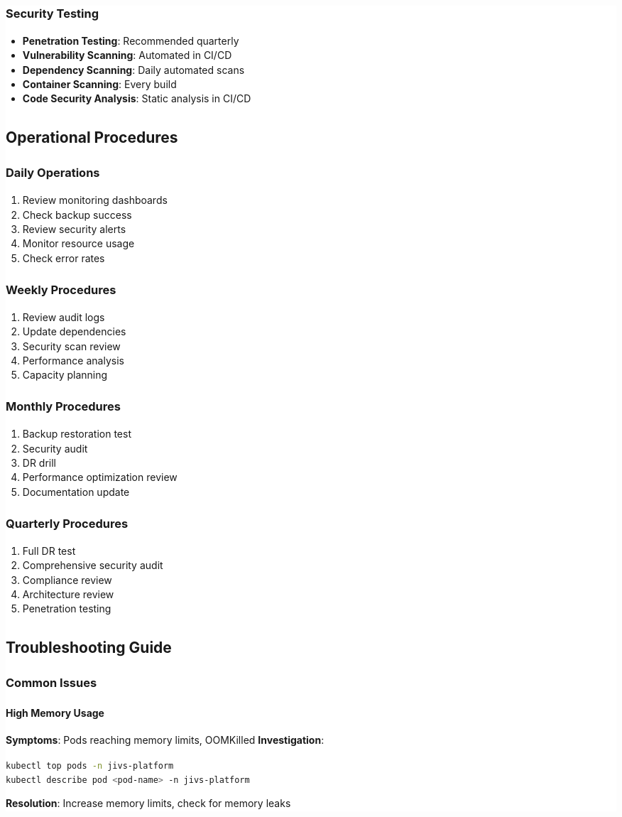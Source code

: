 ### Security Testing
- **Penetration Testing**: Recommended quarterly
- **Vulnerability Scanning**: Automated in CI/CD
- **Dependency Scanning**: Daily automated scans
- **Container Scanning**: Every build
- **Code Security Analysis**: Static analysis in CI/CD

## Operational Procedures

### Daily Operations
1. Review monitoring dashboards
2. Check backup success
3. Review security alerts
4. Monitor resource usage
5. Check error rates

### Weekly Procedures
1. Review audit logs
2. Update dependencies
3. Security scan review
4. Performance analysis
5. Capacity planning

### Monthly Procedures
1. Backup restoration test
2. Security audit
3. DR drill
4. Performance optimization review
5. Documentation update

### Quarterly Procedures
1. Full DR test
2. Comprehensive security audit
3. Compliance review
4. Architecture review
5. Penetration testing

## Troubleshooting Guide

### Common Issues

#### High Memory Usage
**Symptoms**: Pods reaching memory limits, OOMKilled
**Investigation**:
```bash
kubectl top pods -n jivs-platform
kubectl describe pod <pod-name> -n jivs-platform
```
**Resolution**: Increase memory limits, check for memory leaks
